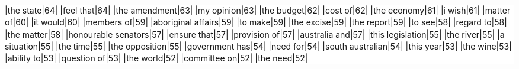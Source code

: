 |the state|64|
|feel that|64|
|the amendment|63|
|my opinion|63|
|the budget|62|
|cost of|62|
|the economy|61|
|i wish|61|
|matter of|60|
|it would|60|
|members of|59|
|aboriginal affairs|59|
|to make|59|
|the excise|59|
|the report|59|
|to see|58|
|regard to|58|
|the matter|58|
|honourable senators|57|
|ensure that|57|
|provision of|57|
|australia and|57|
|this legislation|55|
|the river|55|
|a situation|55|
|the time|55|
|the opposition|55|
|government has|54|
|need for|54|
|south australian|54|
|this year|53|
|the wine|53|
|ability to|53|
|question of|53|
|the world|52|
|committee on|52|
|the need|52|